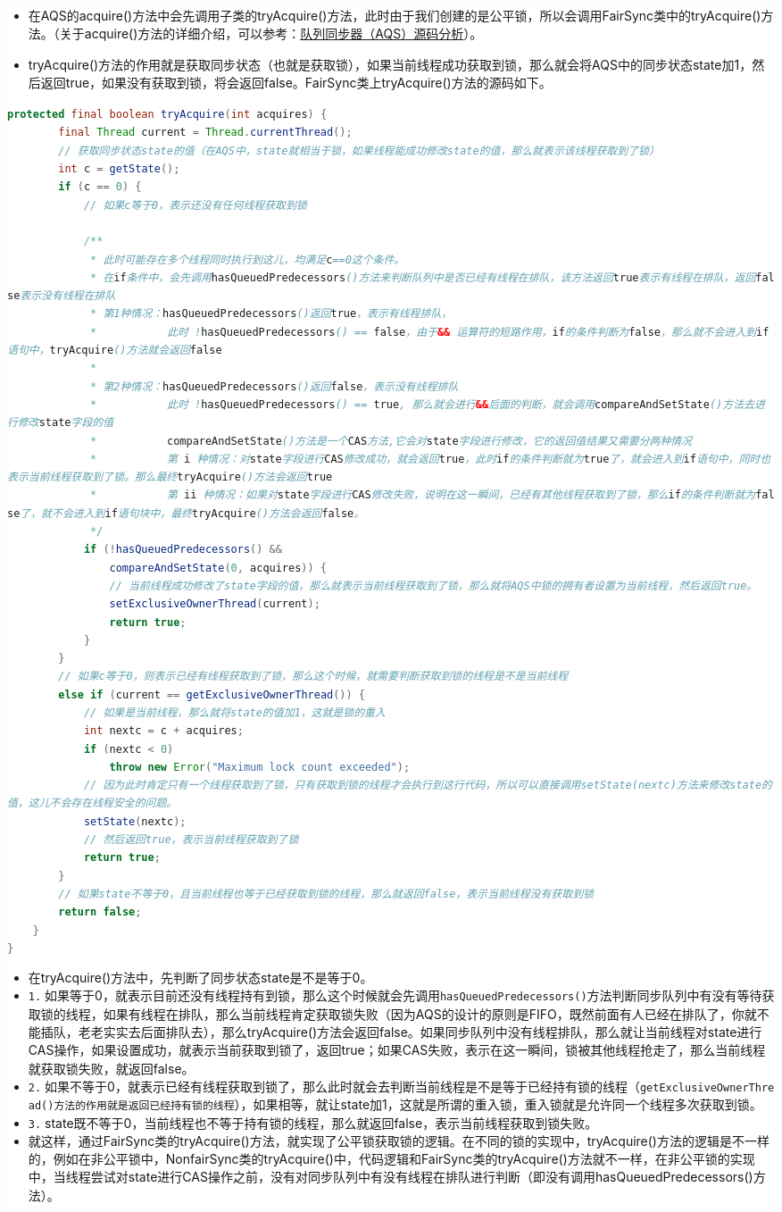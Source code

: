 * 在AQS的acquire()方法中会先调用子类的tryAcquire()方法，此时由于我们创建的是公平锁，所以会调用FairSync类中的tryAcquire()方法。（关于acquire()方法的详细介绍，可以参考：[队列同步器（AQS）源码分析](https://mp.weixin.qq.com/s/xIZlHydPxLmnClNckqKrZw)）。

* tryAcquire()方法的作用就是获取同步状态（也就是获取锁），如果当前线程成功获取到锁，那么就会将AQS中的同步状态state加1，然后返回true，如果没有获取到锁，将会返回false。FairSync类上tryAcquire()方法的源码如下。
```java
protected final boolean tryAcquire(int acquires) {
        final Thread current = Thread.currentThread();
        // 获取同步状态state的值（在AQS中，state就相当于锁，如果线程能成功修改state的值，那么就表示该线程获取到了锁）
        int c = getState();
        if (c == 0) {
            // 如果c等于0，表示还没有任何线程获取到锁

            /**
             * 此时可能存在多个线程同时执行到这儿，均满足c==0这个条件。
             * 在if条件中，会先调用hasQueuedPredecessors()方法来判断队列中是否已经有线程在排队，该方法返回true表示有线程在排队，返回false表示没有线程在排队
             * 第1种情况：hasQueuedPredecessors()返回true，表示有线程排队，
             *           此时 !hasQueuedPredecessors() == false，由于&& 运算符的短路作用，if的条件判断为false，那么就不会进入到if语句中，tryAcquire()方法就会返回false
             *
             * 第2种情况：hasQueuedPredecessors()返回false，表示没有线程排队
             *           此时 !hasQueuedPredecessors() == true, 那么就会进行&&后面的判断，就会调用compareAndSetState()方法去进行修改state字段的值
             *           compareAndSetState()方法是一个CAS方法,它会对state字段进行修改，它的返回值结果又需要分两种情况
             *           第 i 种情况：对state字段进行CAS修改成功，就会返回true，此时if的条件判断就为true了，就会进入到if语句中，同时也表示当前线程获取到了锁。那么最终tryAcquire()方法会返回true
             *           第 ii 种情况：如果对state字段进行CAS修改失败，说明在这一瞬间，已经有其他线程获取到了锁，那么if的条件判断就为false了，就不会进入到if语句块中，最终tryAcquire()方法会返回false。
             */
            if (!hasQueuedPredecessors() &&
                compareAndSetState(0, acquires)) {
                // 当前线程成功修改了state字段的值，那么就表示当前线程获取到了锁，那么就将AQS中锁的拥有者设置为当前线程，然后返回true。
                setExclusiveOwnerThread(current);
                return true;
            }
        }
        // 如果c等于0，则表示已经有线程获取到了锁，那么这个时候，就需要判断获取到锁的线程是不是当前线程
        else if (current == getExclusiveOwnerThread()) {
            // 如果是当前线程，那么就将state的值加1，这就是锁的重入
            int nextc = c + acquires;
            if (nextc < 0)
                throw new Error("Maximum lock count exceeded");
            // 因为此时肯定只有一个线程获取到了锁，只有获取到锁的线程才会执行到这行代码，所以可以直接调用setState(nextc)方法来修改state的值，这儿不会存在线程安全的问题。
            setState(nextc);
            // 然后返回true，表示当前线程获取到了锁
            return true;
        }
        // 如果state不等于0，且当前线程也等于已经获取到锁的线程，那么就返回false，表示当前线程没有获取到锁
        return false;
    }
}
```
* 在tryAcquire()方法中，先判断了同步状态state是不是等于0。
* `1.` 如果等于0，就表示目前还没有线程持有到锁，那么这个时候就会先调用`hasQueuedPredecessors()`方法判断同步队列中有没有等待获取锁的线程，如果有线程在排队，那么当前线程肯定获取锁失败（因为AQS的设计的原则是FIFO，既然前面有人已经在排队了，你就不能插队，老老实实去后面排队去），那么tryAcquire()方法会返回false。如果同步队列中没有线程排队，那么就让当前线程对state进行CAS操作，如果设置成功，就表示当前获取到锁了，返回true；如果CAS失败，表示在这一瞬间，锁被其他线程抢走了，那么当前线程就获取锁失败，就返回false。
* `2.` 如果不等于0，就表示已经有线程获取到锁了，那么此时就会去判断当前线程是不是等于已经持有锁的线程（`getExclusiveOwnerThread()方法的作用就是返回已经持有锁的线程`），如果相等，就让state加1，这就是所谓的重入锁，重入锁就是允许同一个线程多次获取到锁。
* `3.` state既不等于0，当前线程也不等于持有锁的线程，那么就返回false，表示当前线程获取到锁失败。
* 就这样，通过FairSync类的tryAcquire()方法，就实现了公平锁获取锁的逻辑。在不同的锁的实现中，tryAcquire()方法的逻辑是不一样的，例如在非公平锁中，NonfairSync类的tryAcquire()中，代码逻辑和FairSync类的tryAcquire()方法就不一样，在非公平锁的实现中，当线程尝试对state进行CAS操作之前，没有对同步队列中有没有线程在排队进行判断（即没有调用hasQueuedPredecessors()方法）。